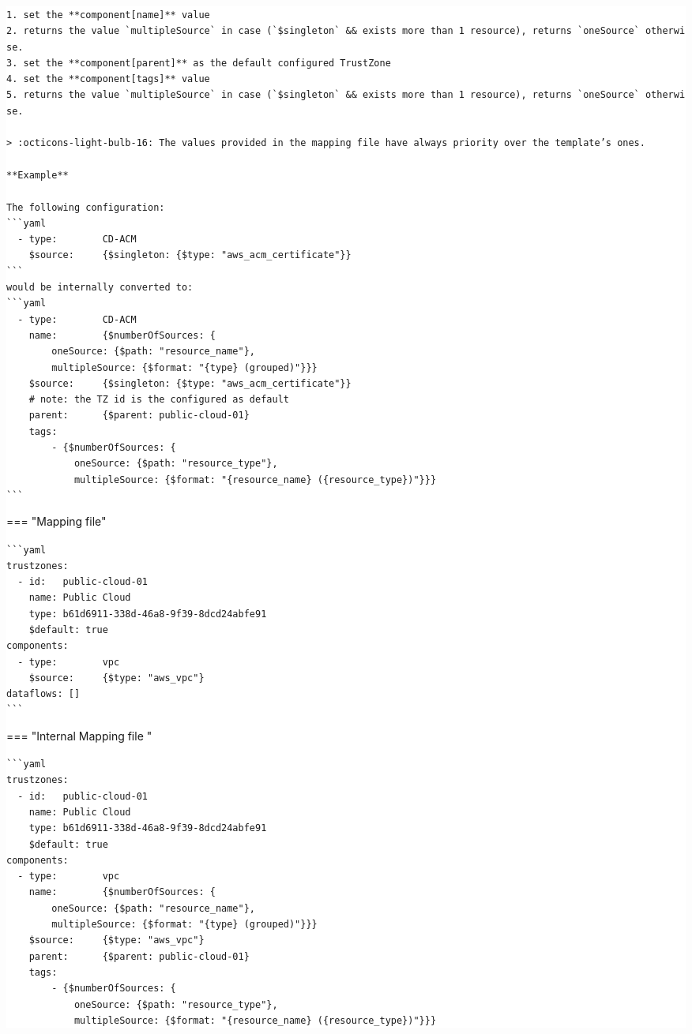     1. set the **component[name]** value
    2. returns the value `multipleSource` in case (`$singleton` && exists more than 1 resource), returns `oneSource` otherwise.
    3. set the **component[parent]** as the default configured TrustZone
    4. set the **component[tags]** value
    5. returns the value `multipleSource` in case (`$singleton` && exists more than 1 resource), returns `oneSource` otherwise.

    > :octicons-light-bulb-16: The values provided in the mapping file have always priority over the template’s ones.

    **Example**

    The following configuration:
    ```yaml
      - type:        CD-ACM
        $source:     {$singleton: {$type: "aws_acm_certificate"}}
    ```
    would be internally converted to:
    ```yaml
      - type:        CD-ACM
        name:        {$numberOfSources: {
            oneSource: {$path: "resource_name"}, 
            multipleSource: {$format: "{type} (grouped)"}}}
        $source:     {$singleton: {$type: "aws_acm_certificate"}}
        # note: the TZ id is the configured as default
        parent:      {$parent: public-cloud-01}
        tags:
            - {$numberOfSources: {
                oneSource: {$path: "resource_type"}, 
                multipleSource: {$format: "{resource_name} ({resource_type})"}}}
    ```

=== "Mapping file"

    ```yaml
    trustzones:
      - id:   public-cloud-01
        name: Public Cloud
        type: b61d6911-338d-46a8-9f39-8dcd24abfe91
        $default: true
    components:
      - type:        vpc
        $source:     {$type: "aws_vpc"}
    dataflows: []
    ```
=== "Internal Mapping file "

    ```yaml
    trustzones:
      - id:   public-cloud-01
        name: Public Cloud
        type: b61d6911-338d-46a8-9f39-8dcd24abfe91
        $default: true
    components:
      - type:        vpc
        name:        {$numberOfSources: {
            oneSource: {$path: "resource_name"}, 
            multipleSource: {$format: "{type} (grouped)"}}}
        $source:     {$type: "aws_vpc"}
        parent:      {$parent: public-cloud-01}
        tags:
            - {$numberOfSources: {
                oneSource: {$path: "resource_type"}, 
                multipleSource: {$format: "{resource_name} ({resource_type})"}}}